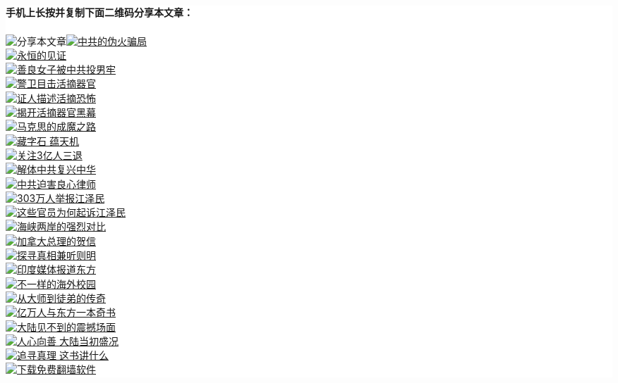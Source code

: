 <strong>手机上长按并复制下面二维码分享本文章：</strong><br><br><img src="http://d1p1.ip.zn2.us/v.php?action=qrcode&url=/gb/20/5/15/n12112657.md%231" title="分享本文章"></td><td VALIGN=TOP><a href="/gb/16/1/21/n4622075.md?dfh#1" target="_blank"><img src="https://raw.githubusercontent.com/fvo2996/djy/master/gb/300/wei-f1.jpg" title="中共的伪火骗局"  alt="中共的伪火骗局"></a><br><a href="https://github.com/fvo2996/www/blob/master/README.md?dfh#9" target="_blank"><img src="https://raw.githubusercontent.com/fvo2996/djy/master/gb/300/yong-h.jpg" title="永恒的见证"  alt="永恒的见证"></a><br><a href="/gb/13/9/29/n3974789.md?dfh#1" target="_blank"><img src="https://raw.githubusercontent.com/fvo2996/djy/master/gb/300/shang-lnz.jpg" title="善良女子被中共投男牢"  alt="善良女子被中共投男牢"></a><br><a href="/gb/16/3/16/n4663449.md?dfh#1" target="_blank"><img src="https://raw.githubusercontent.com/fvo2996/djy/master/gb/300/huo-z3.jpg" title="警卫目击活摘器官"  alt="警卫目击活摘器官"></a><br><a href="/gb/16/8/7/n8177641.md?dfh#1" target="_blank"><img src="https://raw.githubusercontent.com/fvo2996/djy/master/gb/300/huo-z4.jpg" title="证人描述活摘恐怖"  alt="证人描述活摘恐怖"></a><br><a href="/gb/10/4/19/n2881569.md?dfh#1" target="_blank"><img src="https://raw.githubusercontent.com/fvo2996/djy/master/gb/300/huo-z1.jpg" title="揭开活摘器官黑幕"  alt="揭开活摘器官黑幕"></a><br><a href="/gb/10/11/7/n3077476.md?dfh#1" target="_blank"><img src="https://raw.githubusercontent.com/fvo2996/djy/master/gb/300/ma-ks.jpg" title="马克思的成魔之路"  alt="马克思的成魔之路"></a><br><a href="/gb/14/6/9/n4173977.md?dfh#1" target="_blank"><img src="https://raw.githubusercontent.com/fvo2996/djy/master/gb/300/chang-zs.jpg" title="藏字石 蕴天机"  alt="藏字石 蕴天机"></a><br><a href="/gb/18/5/10/n10381511.md?dfh#1" target="_blank"><img src="https://raw.githubusercontent.com/fvo2996/djy/master/gb/300/st1.jpg" title="关注3亿人三退"  alt="关注3亿人三退"></a><br><a href="/gb/18/3/21/n10237682.md?dfh#1" target="_blank"><img src="https://raw.githubusercontent.com/fvo2996/djy/master/gb/300/jie-t.jpg" title="解体中共复兴中华"  alt="解体中共复兴中华"></a><br><a href="/gb/9/2/9/n2422991.md?dfh#1" target="_blank"><img src="https://raw.githubusercontent.com/fvo2996/djy/master/gb/300/gao-zs.jpg" title="中共迫害良心律师"  alt="中共迫害良心律师"></a><br><a href="/gb/18/12/9/n10900044.md?dfh#1" target="_blank"><img src="https://raw.githubusercontent.com/fvo2996/djy/master/gb/300/sj1.jpg" title="303万人举报江泽民"  alt="303万人举报江泽民"></a><br><a href="/gb/18/8/28/n10672014.md?dfh#1" target="_blank"><img src="https://raw.githubusercontent.com/fvo2996/djy/master/gb/300/sj2.jpg" title="这些官员为何起诉江泽民"  alt="这些官员为何起诉江泽民"></a><br><a href="/gb/8/12/18/n2367165.md?dfh#1" target="_blank"><img src="https://raw.githubusercontent.com/fvo2996/djy/master/gb/300/liangan.jpg" title="海峡两岸的强烈对比"  alt="海峡两岸的强烈对比"></a><br><a href="/gb/15/12/10/n4593139.md?dfh#1" target="_blank"><img src="https://raw.githubusercontent.com/fvo2996/djy/master/gb/300/jia-ndzl.jpg" title="加拿大总理的贺信"  alt="加拿大总理的贺信"></a><br><a href="/gb/11/6/17/n3289382.md?dfh#1" target="_blank"><img src="https://raw.githubusercontent.com/fvo2996/djy/master/gb/300/xiao-wd.jpg" title="探寻真相兼听则明"  alt="探寻真相兼听则明"></a><br><a href="/gb/18/10/27/n10812623.md?dfh#1" target="_blank"><img src="https://raw.githubusercontent.com/fvo2996/djy/master/gb/300/yindu.jpg" title="印度媒体报道东方"  alt="印度媒体报道东方"></a><br><a href="/gb/18/6/9/n10469652.md?dfh#1" target="_blank"><img src="https://raw.githubusercontent.com/fvo2996/djy/master/gb/300/xie-j.jpg" title="不一样的海外校园"  alt="不一样的海外校园"></a><br><a href="/gb/7/4/5/n1669415.md?dfh#1" target="_blank"><img src="https://raw.githubusercontent.com/fvo2996/djy/master/gb/300/li-up.jpg" title="从大师到徒弟的传奇"  alt="从大师到徒弟的传奇"></a><br><a href="/gb/17/5/26/n9191512.md?dfh#1" target="_blank"><img src="https://raw.githubusercontent.com/fvo2996/djy/master/gb/300/zfl2.jpg" title="亿万人与东方一本奇书"  alt="亿万人与东方一本奇书"></a><br><a href="/gb/13/11/27/n4020290.md?dfh#1" target="_blank"><img src="https://raw.githubusercontent.com/fvo2996/djy/master/gb/300/zhen-h.jpg" title="大陆见不到的震撼场面"  alt="大陆见不到的震撼场面"></a><br><a href="/gb/15/7/17/n4482910.md?dfh#1" target="_blank"><img src="https://raw.githubusercontent.com/fvo2996/djy/master/gb/300/dalu-sk.jpg" title="人心向善 大陆当初盛况"  alt="人心向善 大陆当初盛况"></a><br><a href="/gb/19/1/5/n10955468.md?dfh#1" target="_blank"><img src="https://raw.githubusercontent.com/fvo2996/djy/master/gb/300/zfl1.jpg" title="追寻真理 这书讲什么"  alt="追寻真理 这书讲什么"></a><br><a href="https://github.com/bannedbook/fanqiang/wiki" target="_blank"><img src="https://raw.githubusercontent.com/fvo2996/djy/master/gb/300/fq1.jpg" title="下载免费翻墙软件"  alt="下载免费翻墙软件"></a><br></td></tr></table>